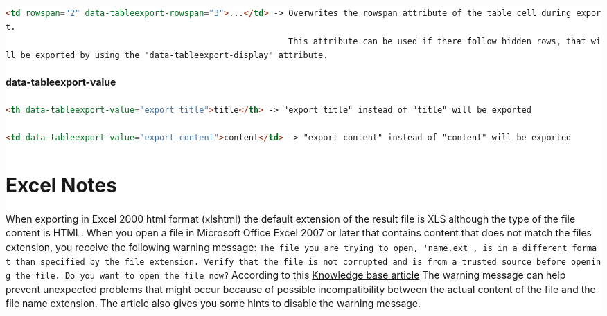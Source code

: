```html
<td rowspan="2" data-tableexport-rowspan="3">...</td> -> Overwrites the rowspan attribute of the table cell during export. 
                                                         This attribute can be used if there follow hidden rows, that will be exported by using the "data-tableexport-display" attribute.
```

<h4>data-tableexport-value</h4>

```html
<th data-tableexport-value="export title">title</th> -> "export title" instead of "title" will be exported

<td data-tableexport-value="export content">content</td> -> "export content" instead of "content" will be exported
```

Excel Notes
===========

When exporting in Excel 2000 html format (xlshtml) the default extension of the result file is XLS although the type of the file content is HTML. When you open a file in Microsoft Office Excel 2007 or later that contains content that does not match the files extension, you receive the following warning message:
```The file you are trying to open, 'name.ext', is in a different format than specified by the file extension. Verify that the file is not corrupted and is from a trusted source before opening the file. Do you want to open the file now?```
According to this [Knowledge base article](https://support.microsoft.com/en-us/help/948615/error-opening-file-the-file-format-differs-from-the-format-that-the-fi) The warning message can help prevent unexpected problems that might occur because of possible incompatibility between the actual content of the file and the file name extension. The article also gives you some hints to disable the warning message.
